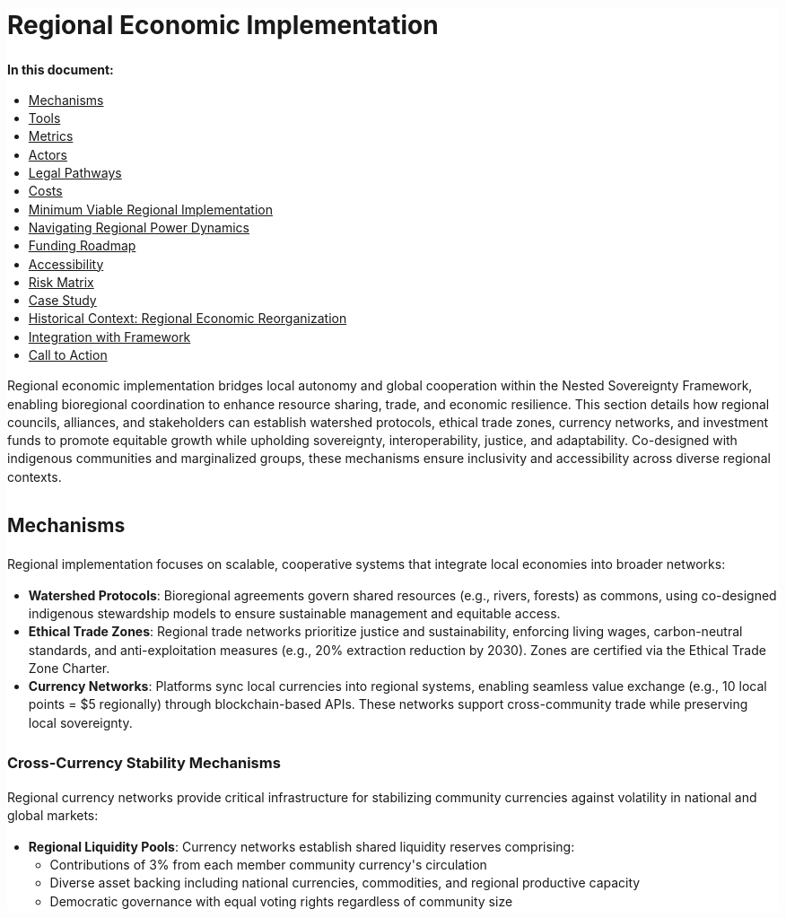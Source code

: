 # Regional Economic Implementation

**In this document:**
* [Mechanisms](#mechanisms)
* [Tools](#tools)
* [Metrics](#metrics)
* [Actors](#actors)
* [Legal Pathways](#legal-pathways)
* [Costs](#costs)
* [Minimum Viable Regional Implementation](#minimum-viable-regional-implementation)
* [Navigating Regional Power Dynamics](#navigating-regional-power-dynamics)
* [Funding Roadmap](#funding-roadmap)
* [Accessibility](#accessibility)
* [Risk Matrix](#risk-matrix)
* [Case Study](#case-study)
* [Historical Context: Regional Economic Reorganization](#historical-context-regional-economic-reorganization)
* [Integration with Framework](#integration-with-framework)
* [Call to Action](#call-to-action)

Regional economic implementation bridges local autonomy and global cooperation within the Nested Sovereignty Framework, enabling bioregional coordination to enhance resource sharing, trade, and economic resilience. This section details how regional councils, alliances, and stakeholders can establish watershed protocols, ethical trade zones, currency networks, and investment funds to promote equitable growth while upholding sovereignty, interoperability, justice, and adaptability. Co-designed with indigenous communities and marginalized groups, these mechanisms ensure inclusivity and accessibility across diverse regional contexts.

## <a id="mechanisms"></a>Mechanisms
Regional implementation focuses on scalable, cooperative systems that integrate local economies into broader networks:
- **Watershed Protocols**: Bioregional agreements govern shared resources (e.g., rivers, forests) as commons, using co-designed indigenous stewardship models to ensure sustainable management and equitable access.
- **Ethical Trade Zones**: Regional trade networks prioritize justice and sustainability, enforcing living wages, carbon-neutral standards, and anti-exploitation measures (e.g., 20% extraction reduction by 2030). Zones are certified via the Ethical Trade Zone Charter.
- **Currency Networks**: Platforms sync local currencies into regional systems, enabling seamless value exchange (e.g., 10 local points = $5 regionally) through blockchain-based APIs. These networks support cross-community trade while preserving local sovereignty.

### Cross-Currency Stability Mechanisms

Regional currency networks provide critical infrastructure for stabilizing community currencies against volatility in national and global markets:

- **Regional Liquidity Pools**: Currency networks establish shared liquidity reserves comprising:
  - Contributions of 3% from each member community currency's circulation
  - Diverse asset backing including national currencies, commodities, and regional productive capacity
  - Democratic governance with equal voting rights regardless of community size
  